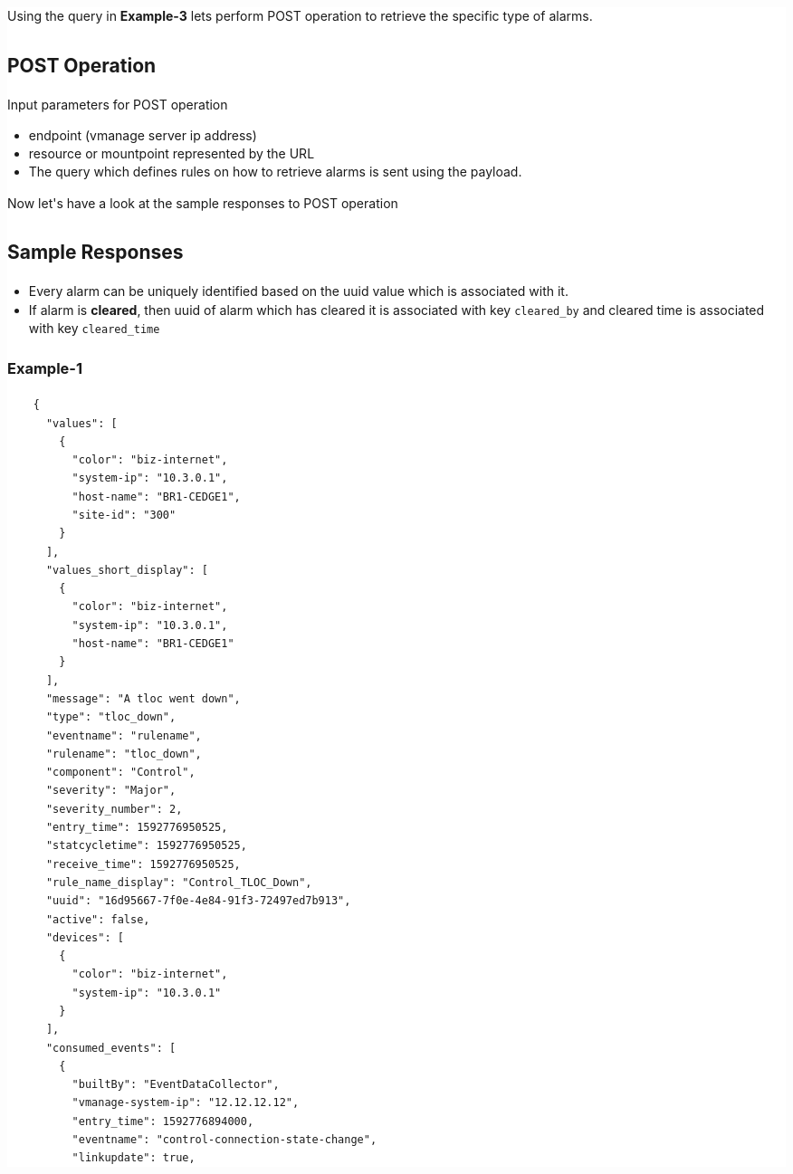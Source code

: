 Using the query in **Example-3** lets perform POST operation to retrieve the specific type of alarms.

## POST Operation

Input parameters for POST operation

-   endpoint (vmanage server ip address)
-   resource or mountpoint represented by the URL
-   The query which defines rules on how to retrieve alarms is sent using the payload. 

Now let's have a look at the sample responses to POST operation

## Sample Responses

-   Every alarm can be uniquely identified based on the uuid value which is associated with it. 
-   If alarm is **cleared**, then uuid of alarm which has cleared it is associated with key  `cleared_by` and cleared time is associated with key `cleared_time`

###   Example-1

```
    {
      "values": [
        {
          "color": "biz-internet",
          "system-ip": "10.3.0.1",
          "host-name": "BR1-CEDGE1",
          "site-id": "300"
        }
      ],
      "values_short_display": [
        {
          "color": "biz-internet",
          "system-ip": "10.3.0.1",
          "host-name": "BR1-CEDGE1"
        }
      ],
      "message": "A tloc went down",
      "type": "tloc_down",
      "eventname": "rulename",
      "rulename": "tloc_down",
      "component": "Control",
      "severity": "Major",
      "severity_number": 2,
      "entry_time": 1592776950525,
      "statcycletime": 1592776950525,
      "receive_time": 1592776950525,
      "rule_name_display": "Control_TLOC_Down",
      "uuid": "16d95667-7f0e-4e84-91f3-72497ed7b913",
      "active": false,
      "devices": [
        {
          "color": "biz-internet",
          "system-ip": "10.3.0.1"
        }
      ],
      "consumed_events": [
        {
          "builtBy": "EventDataCollector",
          "vmanage-system-ip": "12.12.12.12",
          "entry_time": 1592776894000,
          "eventname": "control-connection-state-change",
          "linkupdate": true,
```